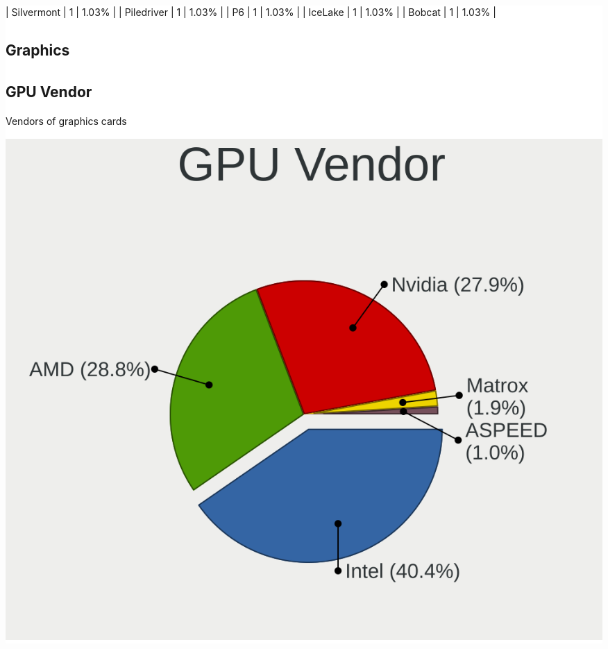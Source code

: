 | Silvermont | 1         | 1.03%   |
| Piledriver | 1         | 1.03%   |
| P6         | 1         | 1.03%   |
| IceLake    | 1         | 1.03%   |
| Bobcat     | 1         | 1.03%   |

Graphics
--------

GPU Vendor
----------

Vendors of graphics cards

![GPU Vendor](./images/pie_chart_bsd/gpu_vendor.svg)
